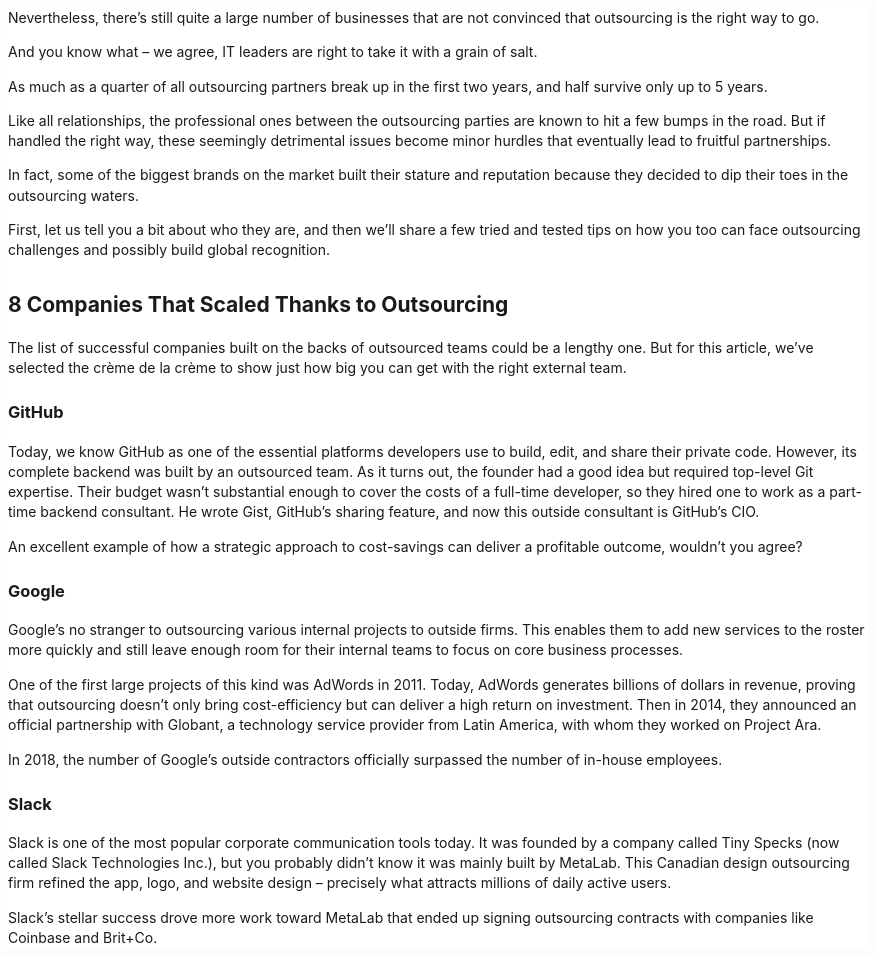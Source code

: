 Nevertheless, there’s still quite a large number of businesses that are not convinced that outsourcing is the right way to go.

And you know what – we agree, IT leaders are right to take it with a grain of salt.

As much as a quarter of all outsourcing partners break up in the first two years, and half survive only up to 5 years.

Like all relationships, the professional ones between the outsourcing parties are known to hit a few bumps in the road. But if handled the right way, these seemingly detrimental issues become minor hurdles that eventually lead to fruitful partnerships.

In fact, some of the biggest brands on the market built their stature and reputation because they decided to dip their toes in the outsourcing waters.

First, let us tell you a bit about who they are, and then we’ll share a few tried and tested tips on how you too can face outsourcing challenges and possibly build global recognition.

## 8 Companies That Scaled Thanks to Outsourcing

The list of successful companies built on the backs of outsourced teams could be a lengthy one. But for this article, we’ve selected the crème de la crème to show just how big you can get with the right external team.

### GitHub
Today, we know GitHub as one of the essential platforms developers use to build, edit, and share their private code. However, its complete backend was built by an outsourced team. As it turns out, the founder had a good idea but required top-level Git expertise. Their budget wasn’t substantial enough to cover the costs of a full-time developer, so they hired one to work as a part-time backend consultant. He wrote Gist, GitHub’s sharing feature, and now this outside consultant is GitHub’s CIO.

An excellent example of how a strategic approach to cost-savings can deliver a profitable outcome, wouldn’t you agree?

### Google
Google’s no stranger to outsourcing various internal projects to outside firms. This enables them to add new services to the roster more quickly and still leave enough room for their internal teams to focus on core business processes.

One of the first large projects of this kind was AdWords in 2011. Today, AdWords generates billions of dollars in revenue, proving that outsourcing doesn’t only bring cost-efficiency but can deliver a high return on investment. Then in 2014, they announced an official partnership with Globant, a technology service provider from Latin America, with whom they worked on Project Ara.

In 2018, the number of Google’s outside contractors officially surpassed the number of in-house employees.

### Slack
Slack is one of the most popular corporate communication tools today. It was founded by a company called Tiny Specks (now called Slack Technologies Inc.), but you probably didn’t know it was mainly built by MetaLab. This Canadian design outsourcing firm refined the app, logo, and website design – precisely what attracts millions of daily active users.

Slack’s stellar success drove more work toward MetaLab that ended up signing outsourcing contracts with companies like Coinbase and Brit+Co.
